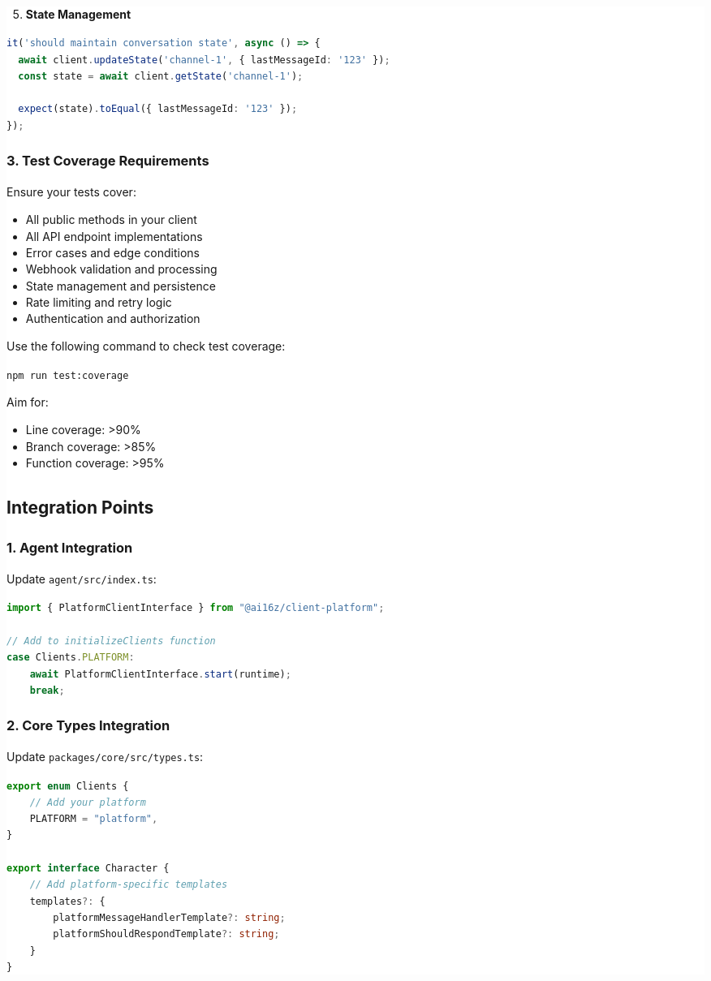 5. **State Management**
```typescript
it('should maintain conversation state', async () => {
  await client.updateState('channel-1', { lastMessageId: '123' });
  const state = await client.getState('channel-1');
  
  expect(state).toEqual({ lastMessageId: '123' });
});
```

### 3. Test Coverage Requirements

Ensure your tests cover:
- All public methods in your client
- All API endpoint implementations
- Error cases and edge conditions
- Webhook validation and processing
- State management and persistence
- Rate limiting and retry logic
- Authentication and authorization

Use the following command to check test coverage:
```bash
npm run test:coverage
```

Aim for:
- Line coverage: >90%
- Branch coverage: >85%
- Function coverage: >95%

## Integration Points

### 1. Agent Integration
Update `agent/src/index.ts`:
```typescript
import { PlatformClientInterface } from "@ai16z/client-platform";

// Add to initializeClients function
case Clients.PLATFORM:
    await PlatformClientInterface.start(runtime);
    break;
```

### 2. Core Types Integration
Update `packages/core/src/types.ts`:
```typescript
export enum Clients {
    // Add your platform
    PLATFORM = "platform",
}

export interface Character {
    // Add platform-specific templates
    templates?: {
        platformMessageHandlerTemplate?: string;
        platformShouldRespondTemplate?: string;
    }
}
```
